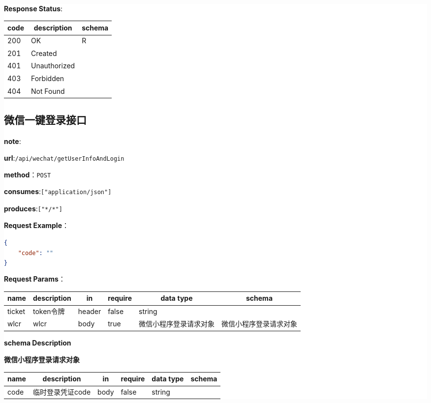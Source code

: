 



**Response Status**:


| code | description  | schema |
| ---- | ------------ | ------ |
| 200  | OK           | R      |
| 201  | Created      |        |
| 401  | Unauthorized |        |
| 403  | Forbidden    |        |
| 404  | Not Found    |        |
## 微信一键登录接口


**note**:


**url**:`/api/wechat/getUserInfoAndLogin`


**method**：`POST`


**consumes**:`["application/json"]`


**produces**:`["*/*"]`


**Request Example**：
```json
{
	"code": ""
}
```


**Request Params**：

| name   | description | in     | require | data type              | schema                 |
| ------ | ----------- | ------ | ------- | ---------------------- | ---------------------- |
| ticket | token令牌   | header | false   | string                 |                        |
| wlcr   | wlcr        | body   | true    | 微信小程序登录请求对象 | 微信小程序登录请求对象 |

**schema Description**



**微信小程序登录请求对象**

| name | description      | in   | require | data type | schema |
| ---- | ---------------- | ---- | ------- | --------- | ------ |
| code | 临时登录凭证code | body | false   | string    |        |
